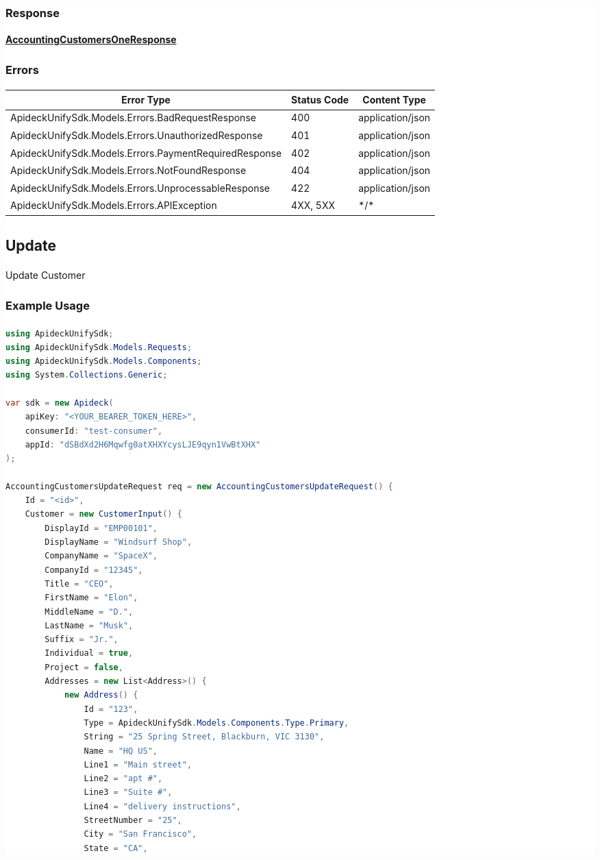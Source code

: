 ### Response

**[AccountingCustomersOneResponse](../../Models/Requests/AccountingCustomersOneResponse.md)**

### Errors

| Error Type                                            | Status Code                                           | Content Type                                          |
| ----------------------------------------------------- | ----------------------------------------------------- | ----------------------------------------------------- |
| ApideckUnifySdk.Models.Errors.BadRequestResponse      | 400                                                   | application/json                                      |
| ApideckUnifySdk.Models.Errors.UnauthorizedResponse    | 401                                                   | application/json                                      |
| ApideckUnifySdk.Models.Errors.PaymentRequiredResponse | 402                                                   | application/json                                      |
| ApideckUnifySdk.Models.Errors.NotFoundResponse        | 404                                                   | application/json                                      |
| ApideckUnifySdk.Models.Errors.UnprocessableResponse   | 422                                                   | application/json                                      |
| ApideckUnifySdk.Models.Errors.APIException            | 4XX, 5XX                                              | \*/\*                                                 |

## Update

Update Customer

### Example Usage

```csharp
using ApideckUnifySdk;
using ApideckUnifySdk.Models.Requests;
using ApideckUnifySdk.Models.Components;
using System.Collections.Generic;

var sdk = new Apideck(
    apiKey: "<YOUR_BEARER_TOKEN_HERE>",
    consumerId: "test-consumer",
    appId: "dSBdXd2H6Mqwfg0atXHXYcysLJE9qyn1VwBtXHX"
);

AccountingCustomersUpdateRequest req = new AccountingCustomersUpdateRequest() {
    Id = "<id>",
    Customer = new CustomerInput() {
        DisplayId = "EMP00101",
        DisplayName = "Windsurf Shop",
        CompanyName = "SpaceX",
        CompanyId = "12345",
        Title = "CEO",
        FirstName = "Elon",
        MiddleName = "D.",
        LastName = "Musk",
        Suffix = "Jr.",
        Individual = true,
        Project = false,
        Addresses = new List<Address>() {
            new Address() {
                Id = "123",
                Type = ApideckUnifySdk.Models.Components.Type.Primary,
                String = "25 Spring Street, Blackburn, VIC 3130",
                Name = "HQ US",
                Line1 = "Main street",
                Line2 = "apt #",
                Line3 = "Suite #",
                Line4 = "delivery instructions",
                StreetNumber = "25",
                City = "San Francisco",
                State = "CA",
```